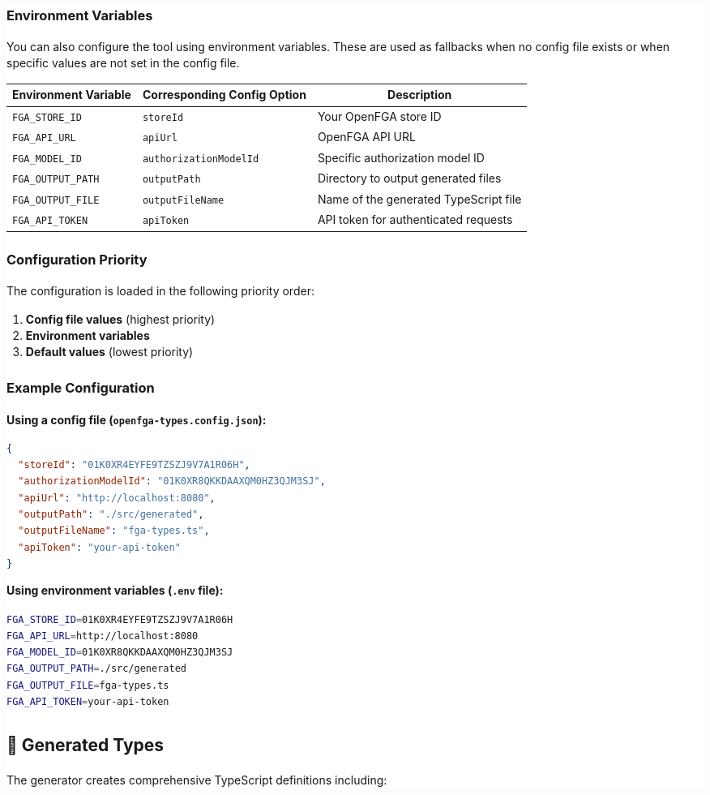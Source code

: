 ### Environment Variables

You can also configure the tool using environment variables. These are used as fallbacks when no config file exists or when specific values are not set in the config file.

| Environment Variable | Corresponding Config Option | Description |
|---------------------|----------------------------|-------------|
| `FGA_STORE_ID` | `storeId` | Your OpenFGA store ID |
| `FGA_API_URL` | `apiUrl` | OpenFGA API URL |
| `FGA_MODEL_ID` | `authorizationModelId` | Specific authorization model ID |
| `FGA_OUTPUT_PATH` | `outputPath` | Directory to output generated files |
| `FGA_OUTPUT_FILE` | `outputFileName` | Name of the generated TypeScript file |
| `FGA_API_TOKEN` | `apiToken` | API token for authenticated requests |

### Configuration Priority

The configuration is loaded in the following priority order:
1. **Config file values** (highest priority)
2. **Environment variables** 
3. **Default values** (lowest priority)

### Example Configuration

**Using a config file (`openfga-types.config.json`):**
```json
{
  "storeId": "01K0XR4EYFE9TZSZJ9V7A1R06H",
  "authorizationModelId": "01K0XR8QKKDAAXQM0HZ3QJM3SJ",
  "apiUrl": "http://localhost:8080",
  "outputPath": "./src/generated",
  "outputFileName": "fga-types.ts",
  "apiToken": "your-api-token"
}
```

**Using environment variables (`.env` file):**
```bash
FGA_STORE_ID=01K0XR4EYFE9TZSZJ9V7A1R06H
FGA_API_URL=http://localhost:8080
FGA_MODEL_ID=01K0XR8QKKDAAXQM0HZ3QJM3SJ
FGA_OUTPUT_PATH=./src/generated
FGA_OUTPUT_FILE=fga-types.ts
FGA_API_TOKEN=your-api-token
```

## 📝 Generated Types

The generator creates comprehensive TypeScript definitions including:
